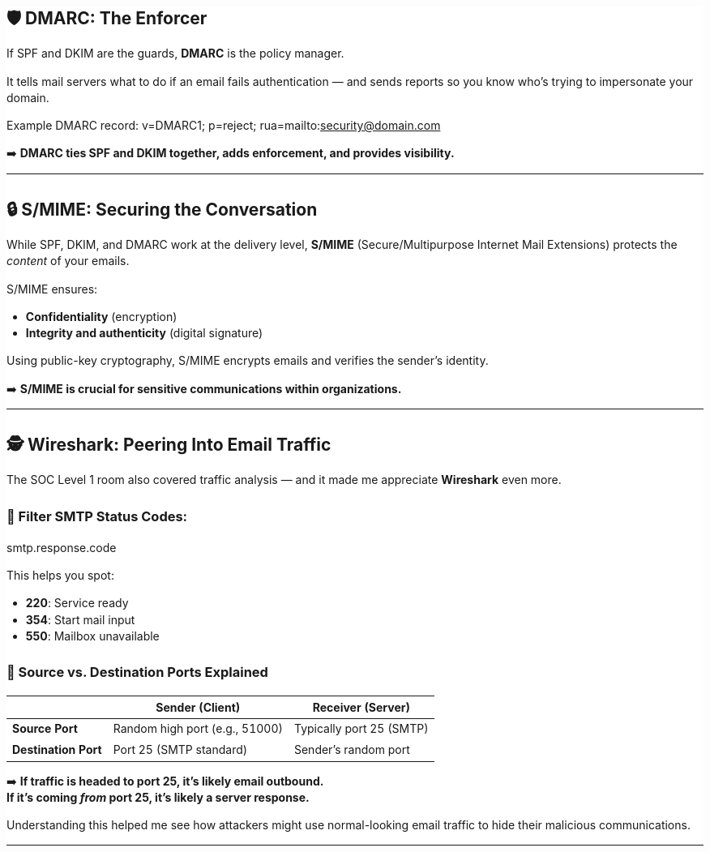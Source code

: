## 🛡️ DMARC: The Enforcer

If SPF and DKIM are the guards, **DMARC** is the policy manager.

It tells mail servers what to do if an email fails authentication — and sends reports so you know who’s trying to impersonate your domain.

Example DMARC record:
v=DMARC1; p=reject; rua=mailto:security@domain.com


➡️ **DMARC ties SPF and DKIM together, adds enforcement, and provides visibility.**

---

## 🔒 S/MIME: Securing the Conversation

While SPF, DKIM, and DMARC work at the delivery level, **S/MIME** (Secure/Multipurpose Internet Mail Extensions) protects the *content* of your emails.

S/MIME ensures:
- **Confidentiality** (encryption)
- **Integrity and authenticity** (digital signature)

Using public-key cryptography, S/MIME encrypts emails and verifies the sender’s identity.

➡️ **S/MIME is crucial for sensitive communications within organizations.**

---

## 🕵️ Wireshark: Peering Into Email Traffic

The SOC Level 1 room also covered traffic analysis — and it made me appreciate **Wireshark** even more.

### 🎯 Filter SMTP Status Codes:
smtp.response.code

This helps you spot:
- **220**: Service ready
- **354**: Start mail input
- **550**: Mailbox unavailable

### 🧩 Source vs. Destination Ports Explained

| | Sender (Client) | Receiver (Server) |
|---|---|---|
| **Source Port** | Random high port (e.g., 51000) | Typically port 25 (SMTP) |
| **Destination Port** | Port 25 (SMTP standard) | Sender’s random port |

➡️ **If traffic is headed to port 25, it’s likely email outbound.  
If it’s coming *from* port 25, it’s likely a server response.**

Understanding this helped me see how attackers might use normal-looking email traffic to hide their malicious communications.

---